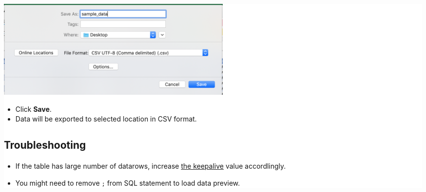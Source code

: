 <img src="img/excel_export_csv.png" width="450">

* Click **Save**.
* Data will be exported to selected location in CSV format.

## Troubleshooting

* If the table has large number of datarows, increase [the keepalive](https://github.com/opensearch-project/sql/blob/main/docs/dev/Pagination.md#opendistrosqlcursorkeep_alive) value accordlingly. 

* You might need to remove `;` from SQL statement to load data preview.

